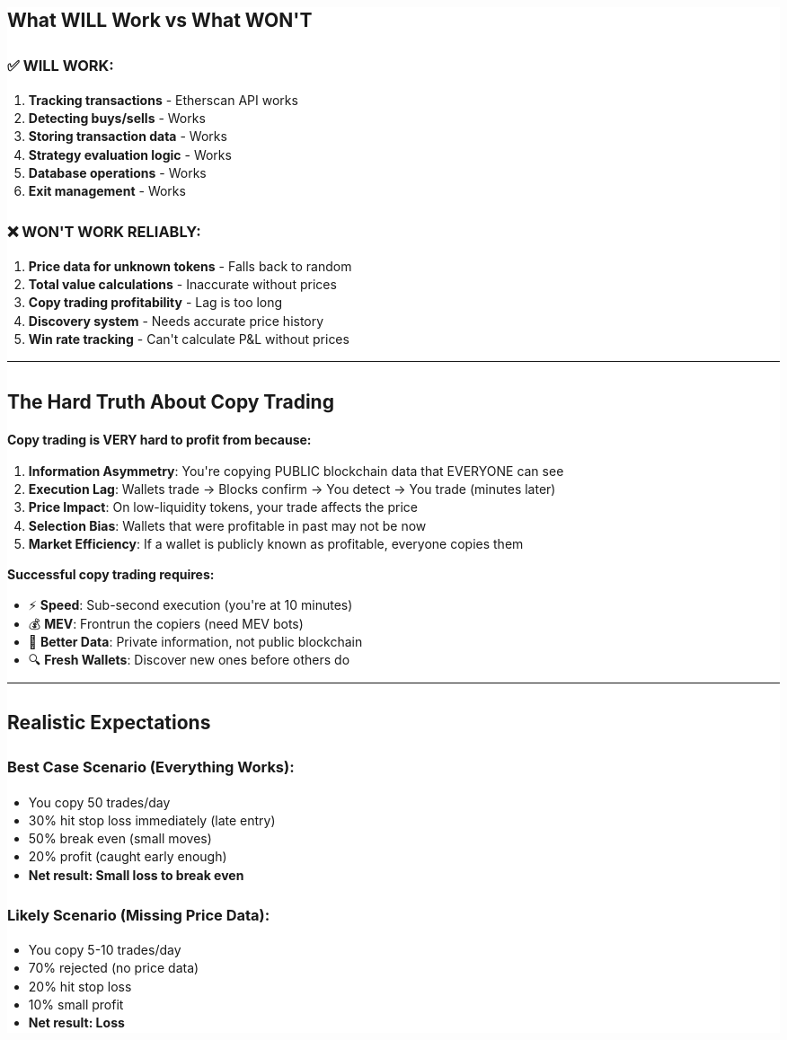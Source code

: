 
## What WILL Work vs What WON'T

### ✅ WILL WORK:
1. **Tracking transactions** - Etherscan API works
2. **Detecting buys/sells** - Works
3. **Storing transaction data** - Works
4. **Strategy evaluation logic** - Works
5. **Database operations** - Works
6. **Exit management** - Works

### ❌ WON'T WORK RELIABLY:
1. **Price data for unknown tokens** - Falls back to random
2. **Total value calculations** - Inaccurate without prices
3. **Copy trading profitability** - Lag is too long
4. **Discovery system** - Needs accurate price history
5. **Win rate tracking** - Can't calculate P&L without prices

---

## The Hard Truth About Copy Trading

**Copy trading is VERY hard to profit from because:**

1. **Information Asymmetry**: You're copying PUBLIC blockchain data that EVERYONE can see
2. **Execution Lag**: Wallets trade → Blocks confirm → You detect → You trade (minutes later)
3. **Price Impact**: On low-liquidity tokens, your trade affects the price
4. **Selection Bias**: Wallets that were profitable in past may not be now
5. **Market Efficiency**: If a wallet is publicly known as profitable, everyone copies them

**Successful copy trading requires:**
- ⚡ **Speed**: Sub-second execution (you're at 10 minutes)
- 💰 **MEV**: Frontrun the copiers (need MEV bots)
- 🎯 **Better Data**: Private information, not public blockchain
- 🔍 **Fresh Wallets**: Discover new ones before others do

---

## Realistic Expectations

### Best Case Scenario (Everything Works):
- You copy 50 trades/day
- 30% hit stop loss immediately (late entry)
- 50% break even (small moves)
- 20% profit (caught early enough)
- **Net result: Small loss to break even**

### Likely Scenario (Missing Price Data):
- You copy 5-10 trades/day
- 70% rejected (no price data)
- 20% hit stop loss
- 10% small profit
- **Net result: Loss**
